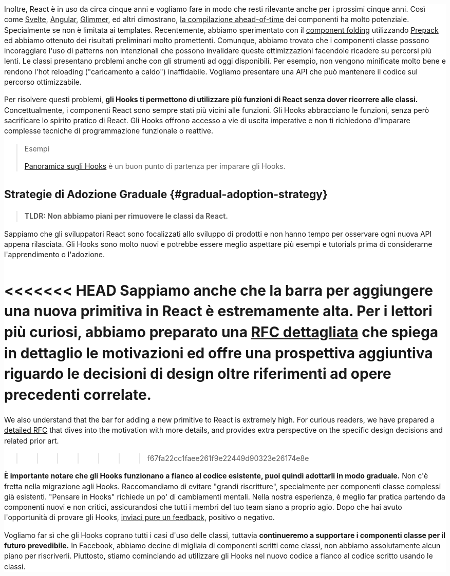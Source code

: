 Inoltre, React è in uso da circa cinque anni e vogliamo fare in modo che resti rilevante anche per i prossimi cinque anni. Così come [Svelte](https://svelte.dev/), [Angular](https://angular.io/), [Glimmer](https://glimmerjs.com/), ed altri dimostrano, [la compilazione ahead-of-time](https://en.wikipedia.org/wiki/Ahead-of-time_compilation) dei componenti ha molto potenziale. Specialmente se non è limitata ai templates. Recentemente, abbiamo sperimentato con il [component folding](https://github.com/facebook/react/issues/7323) utilizzando [Prepack](https://prepack.io/) ed abbiamo ottenuto dei risultati preliminari molto promettenti. Comunque, abbiamo trovato che i componenti classe possono incoraggiare l'uso di patterns non intenzionali che possono invalidare queste ottimizzazioni facendole ricadere su percorsi più lenti. Le classi presentano problemi anche con gli strumenti ad oggi disponibili. Per esempio, non vengono minificate molto bene e rendono l'hot reloading ("caricamento a caldo") inaffidabile. Vogliamo presentare una API che può mantenere il codice sul percorso ottimizzabile.

Per risolvere questi problemi, **gli Hooks ti permettono di utilizzare più funzioni di React senza dover ricorrere alle classi.** Concettualmente, i componenti React sono sempre stati più vicini alle funzioni. Gli Hooks abbracciano le funzioni, senza però sacrificare lo spirito pratico di React. Gli Hooks offrono accesso a vie di uscita imperative e non ti richiedono d'imparare complesse tecniche di programmazione funzionale o reattive.

>Esempi
>
>[Panoramica sugli Hooks](/docs/hooks-overview.html) è un buon punto di partenza per imparare gli Hooks.

## Strategie di Adozione Graduale {#gradual-adoption-strategy}

>**TLDR: Non abbiamo piani per rimuovere le classi da React.**

Sappiamo che gli sviluppatori React sono focalizzati allo sviluppo di prodotti e non hanno tempo per osservare ogni nuova API appena rilasciata. Gli Hooks sono molto nuovi e potrebbe essere meglio aspettare più esempi e tutorials prima di considerarne l'apprendimento o l'adozione.

<<<<<<< HEAD
Sappiamo anche che la barra per aggiungere una nuova primitiva in React è estremamente alta. Per i lettori più curiosi, abbiamo preparato una [RFC dettagliata](https://github.com/reactjs/rfcs/pull/68) che spiega in dettaglio le motivazioni ed offre una prospettiva aggiuntiva riguardo le decisioni di design oltre riferimenti ad opere precedenti correlate.
=======
We also understand that the bar for adding a new primitive to React is extremely high. For curious readers, we have prepared a [detailed RFC](https://github.com/reactjs/rfcs/pull/68) that dives into the motivation with more details, and provides extra perspective on the specific design decisions and related prior art.
>>>>>>> f67fa22cc1faee261f9e22449d90323e26174e8e

**È importante notare che gli Hooks funzionano a fianco al codice esistente, puoi quindi adottarli in modo graduale.** Non c'è fretta nella migrazione agli Hooks. Raccomandiamo di evitare "grandi riscritture", specialmente per componenti classe complessi già esistenti. "Pensare in Hooks" richiede un po' di cambiamenti mentali. Nella nostra esperienza, è meglio far pratica partendo da componenti nuovi e non critici, assicurandosi che tutti i membri del tuo team siano a proprio agio. Dopo che hai avuto l'opportunità di provare gli Hooks, [inviaci pure un feedback](https://github.com/facebook/react/issues/new), positivo o negativo.

Vogliamo far sì che gli Hooks coprano tutti i casi d'uso delle classi, tuttavia **continueremo a supportare i componenti classe per il futuro prevedibile.** In Facebook, abbiamo decine di migliaia di componenti scritti come classi, non abbiamo assolutamente alcun piano per riscriverli. Piuttosto, stiamo cominciando ad utilizzare gli Hooks nel nuovo codice a fianco al codice scritto usando le classi.
